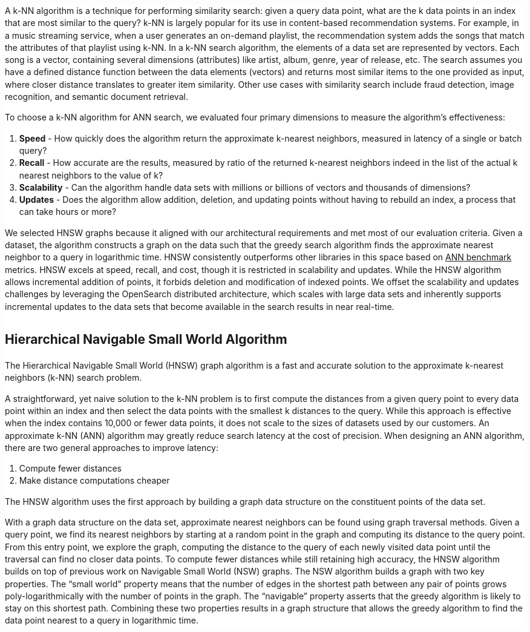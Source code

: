 A k-NN algorithm is a technique for performing similarity search: given a query data point, what are the k data points in an index that are most similar to the query? k-NN is largely popular for its use in content-based recommendation systems. For example, in a music streaming service, when a user generates an on-demand playlist, the recommendation system adds the songs that match the attributes of that playlist using k-NN. In a k-NN search algorithm, the elements of a data set are represented by vectors. Each song is a vector, containing several dimensions (attributes) like artist, album, genre, year of release, etc. The search assumes you have a defined distance function between the data elements (vectors) and returns most similar items to the one provided as input, where closer distance translates to greater item similarity. Other use cases with similarity search include fraud detection, image recognition, and semantic document retrieval.

To choose a k-NN algorithm for ANN search, we evaluated four primary dimensions to measure the algorithm’s effectiveness:

1. **Speed** - How quickly does the algorithm return the approximate k-nearest neighbors, measured in latency of a single or batch query?
2. **Recall** - How accurate are the results, measured by ratio of the returned k-nearest neighbors indeed in the list of the actual k nearest neighbors to the value of k?
3. **Scalability** - Can the algorithm handle data sets with millions or billions of vectors and thousands of dimensions?
4. **Updates** - Does the algorithm allow addition, deletion, and updating points without having to rebuild an index, a process that can take hours or more?

We selected HNSW graphs because it aligned with our architectural requirements and met most of our evaluation criteria. Given a dataset, the algorithm constructs a graph on the data such that the greedy search algorithm finds the approximate nearest neighbor to a query in logarithmic time. HNSW consistently outperforms other libraries in this space based on [ANN benchmark](https://github.com/erikbern/ann-benchmarks) metrics. HNSW excels at speed, recall, and cost, though it is restricted in scalability and updates. While the HNSW algorithm allows incremental addition of points, it forbids deletion and modification of indexed points. We offset the scalability and updates challenges by leveraging the OpenSearch distributed architecture, which scales with large data sets and inherently supports incremental updates to the data sets that become available in the search results in near real-time.

## Hierarchical Navigable Small World Algorithm

The Hierarchical Navigable Small World (HNSW) graph algorithm is a fast and accurate solution to the approximate k-nearest neighbors (k-NN) search problem.

A straightforward, yet naive solution to the k-NN problem is to first compute the distances from a given query point to every data point within an index and then select the data points with the smallest k distances to the query. While this approach is effective when the index contains 10,000 or fewer data points, it does not scale to the sizes of datasets used by our customers. An approximate k-NN (ANN) algorithm may greatly reduce search latency at the cost of precision. When designing an ANN algorithm, there are two general approaches to improve latency:

1. Compute fewer distances
2. Make distance computations cheaper

The HNSW algorithm uses the first approach by building a graph data structure on the constituent points of the data set.

With a graph data structure on the data set, approximate nearest neighbors can be found using graph traversal methods. Given a query point, we find its nearest neighbors by starting at a random point in the graph and computing its distance to the query point. From this entry point, we explore the graph, computing the distance to the query of each newly visited data point until the traversal can find no closer data points. To compute fewer distances while still retaining high accuracy, the HNSW algorithm builds on top of previous work on Navigable Small World (NSW) graphs. The NSW algorithm builds a graph with two key properties. The “small world” property means that the number of edges in the shortest path between any pair of points grows poly-logarithmically with the number of points in the graph. The “navigable” property asserts that the greedy algorithm is likely to stay on this shortest path. Combining these two properties results in a graph structure that allows the greedy algorithm to find the data point nearest to a query in logarithmic time.
